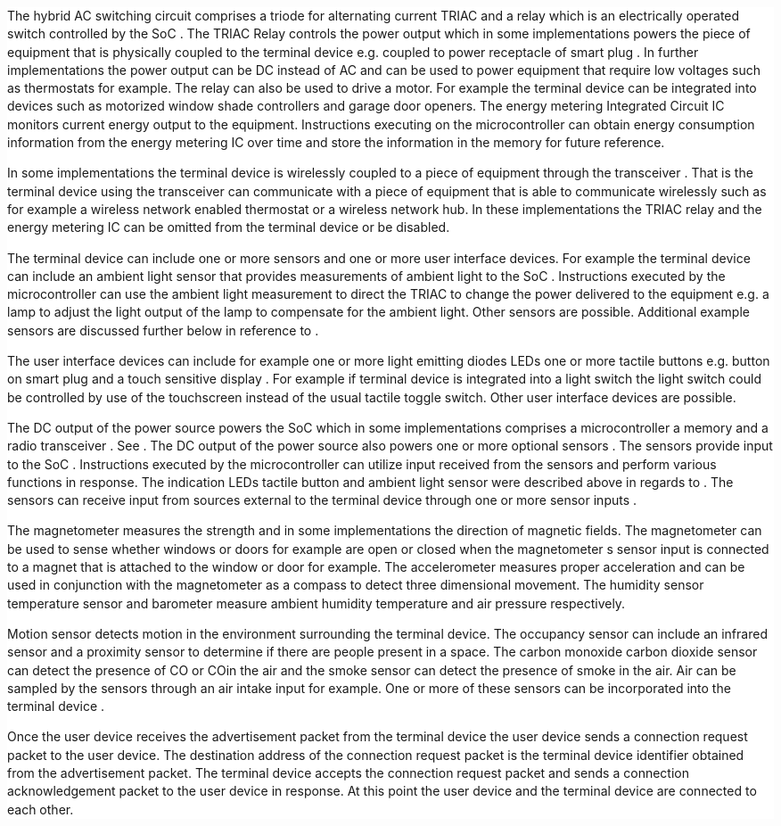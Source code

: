 The hybrid AC switching circuit comprises a triode for alternating current TRIAC and a relay which is an electrically operated switch controlled by the SoC . The TRIAC Relay controls the power output which in some implementations powers the piece of equipment that is physically coupled to the terminal device e.g. coupled to power receptacle of smart plug . In further implementations the power output can be DC instead of AC and can be used to power equipment that require low voltages such as thermostats for example. The relay can also be used to drive a motor. For example the terminal device can be integrated into devices such as motorized window shade controllers and garage door openers. The energy metering Integrated Circuit IC monitors current energy output to the equipment. Instructions executing on the microcontroller can obtain energy consumption information from the energy metering IC over time and store the information in the memory for future reference.

In some implementations the terminal device is wirelessly coupled to a piece of equipment through the transceiver . That is the terminal device using the transceiver can communicate with a piece of equipment that is able to communicate wirelessly such as for example a wireless network enabled thermostat or a wireless network hub. In these implementations the TRIAC relay and the energy metering IC can be omitted from the terminal device or be disabled.

The terminal device can include one or more sensors and one or more user interface devices. For example the terminal device can include an ambient light sensor that provides measurements of ambient light to the SoC . Instructions executed by the microcontroller can use the ambient light measurement to direct the TRIAC to change the power delivered to the equipment e.g. a lamp to adjust the light output of the lamp to compensate for the ambient light. Other sensors are possible. Additional example sensors are discussed further below in reference to .

The user interface devices can include for example one or more light emitting diodes LEDs one or more tactile buttons e.g. button on smart plug and a touch sensitive display . For example if terminal device is integrated into a light switch the light switch could be controlled by use of the touchscreen instead of the usual tactile toggle switch. Other user interface devices are possible.

The DC output of the power source powers the SoC which in some implementations comprises a microcontroller a memory and a radio transceiver . See . The DC output of the power source also powers one or more optional sensors . The sensors provide input to the SoC . Instructions executed by the microcontroller can utilize input received from the sensors and perform various functions in response. The indication LEDs tactile button and ambient light sensor were described above in regards to . The sensors can receive input from sources external to the terminal device through one or more sensor inputs .

The magnetometer measures the strength and in some implementations the direction of magnetic fields. The magnetometer can be used to sense whether windows or doors for example are open or closed when the magnetometer s sensor input is connected to a magnet that is attached to the window or door for example. The accelerometer measures proper acceleration and can be used in conjunction with the magnetometer as a compass to detect three dimensional movement. The humidity sensor temperature sensor and barometer measure ambient humidity temperature and air pressure respectively.

Motion sensor detects motion in the environment surrounding the terminal device. The occupancy sensor can include an infrared sensor and a proximity sensor to determine if there are people present in a space. The carbon monoxide carbon dioxide sensor can detect the presence of CO or COin the air and the smoke sensor can detect the presence of smoke in the air. Air can be sampled by the sensors through an air intake input for example. One or more of these sensors can be incorporated into the terminal device .

Once the user device receives the advertisement packet from the terminal device the user device sends a connection request packet to the user device. The destination address of the connection request packet is the terminal device identifier obtained from the advertisement packet. The terminal device accepts the connection request packet and sends a connection acknowledgement packet to the user device in response. At this point the user device and the terminal device are connected to each other.
